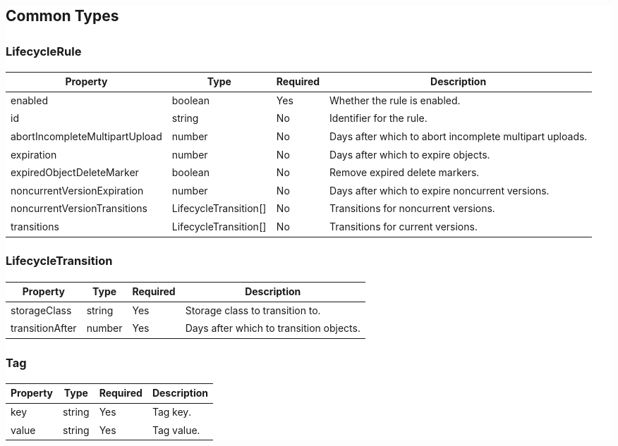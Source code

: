 
## Common Types

### LifecycleRule

| Property | Type | Required | Description |
|----------|------|----------|-------------|
| enabled | boolean | Yes | Whether the rule is enabled. |
| id | string | No | Identifier for the rule. |
| abortIncompleteMultipartUpload | number | No | Days after which to abort incomplete multipart uploads. |
| expiration | number | No | Days after which to expire objects. |
| expiredObjectDeleteMarker | boolean | No | Remove expired delete markers. |
| noncurrentVersionExpiration | number | No | Days after which to expire noncurrent versions. |
| noncurrentVersionTransitions | LifecycleTransition[] | No | Transitions for noncurrent versions. |
| transitions | LifecycleTransition[] | No | Transitions for current versions. |

### LifecycleTransition

| Property | Type | Required | Description |
|----------|------|----------|-------------|
| storageClass | string | Yes | Storage class to transition to. |
| transitionAfter | number | Yes | Days after which to transition objects. |

### Tag

| Property | Type | Required | Description |
|----------|------|----------|-------------|
| key | string | Yes | Tag key. |
| value | string | Yes | Tag value. |